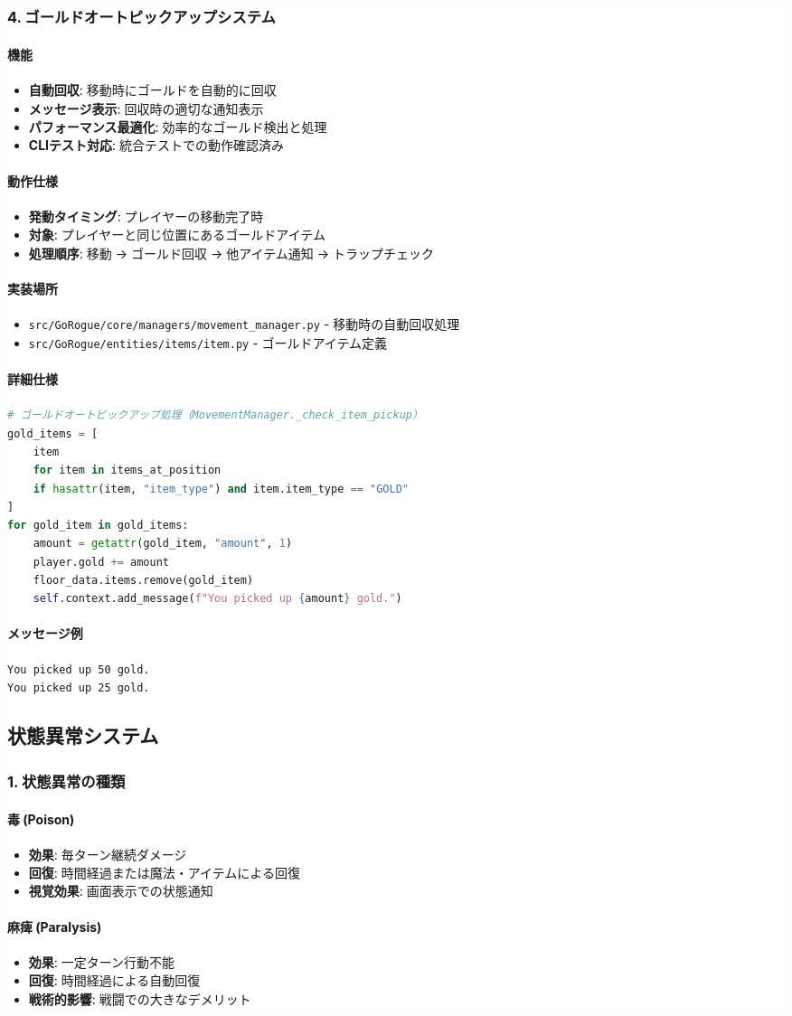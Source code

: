 ### 4. ゴールドオートピックアップシステム

#### 機能
- **自動回収**: 移動時にゴールドを自動的に回収
- **メッセージ表示**: 回収時の適切な通知表示
- **パフォーマンス最適化**: 効率的なゴールド検出と処理
- **CLIテスト対応**: 統合テストでの動作確認済み

#### 動作仕様
- **発動タイミング**: プレイヤーの移動完了時
- **対象**: プレイヤーと同じ位置にあるゴールドアイテム
- **処理順序**: 移動 → ゴールド回収 → 他アイテム通知 → トラップチェック

#### 実装場所
- `src/GoRogue/core/managers/movement_manager.py` - 移動時の自動回収処理
- `src/GoRogue/entities/items/item.py` - ゴールドアイテム定義

#### 詳細仕様
```python
# ゴールドオートピックアップ処理（MovementManager._check_item_pickup）
gold_items = [
    item
    for item in items_at_position
    if hasattr(item, "item_type") and item.item_type == "GOLD"
]
for gold_item in gold_items:
    amount = getattr(gold_item, "amount", 1)
    player.gold += amount
    floor_data.items.remove(gold_item)
    self.context.add_message(f"You picked up {amount} gold.")
```

#### メッセージ例
```
You picked up 50 gold.
You picked up 25 gold.
```

## 状態異常システム

### 1. 状態異常の種類

#### 毒 (Poison)
- **効果**: 毎ターン継続ダメージ
- **回復**: 時間経過または魔法・アイテムによる回復
- **視覚効果**: 画面表示での状態通知

#### 麻痺 (Paralysis)
- **効果**: 一定ターン行動不能
- **回復**: 時間経過による自動回復
- **戦術的影響**: 戦闘での大きなデメリット
